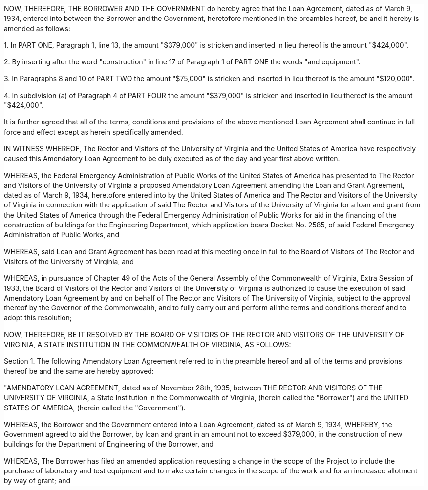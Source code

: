 NOW, THEREFORE, THE BORROWER AND THE GOVERNMENT do hereby agree that the Loan Agreement, dated as of March 9, 1934, entered into between the Borrower and the Government, heretofore mentioned in the preambles hereof, be and it hereby is amended as follows:

1\. In PART ONE, Paragraph 1, line 13, the amount "$379,000" is stricken and inserted in lieu thereof is the amount "$424,000".

2\. By inserting after the word "construction" in line 17 of Paragraph 1 of PART ONE the words "and equipment".

3\. In Paragraphs 8 and 10 of PART TWO the amount "$75,000" is stricken and inserted in lieu thereof is the amount "$120,000".

4\. In subdivision (a) of Paragraph 4 of PART FOUR the amount "$379,000" is stricken and inserted in lieu thereof is the amount "$424,000".

It is further agreed that all of the terms, conditions and provisions of the above mentioned Loan Agreement shall continue in full force and effect except as herein specifically amended.

IN WITNESS WHEREOF, The Rector and Visitors of the University of Virginia and the United States of America have respectively caused this Amendatory Loan Agreement to be duly executed as of the day and year first above written.

WHEREAS, the Federal Emergency Administration of Public Works of the United States of America has presented to The Rector and Visitors of the University of Virginia a proposed Amendatory Loan Agreement amending the Loan and Grant Agreement, dated as of March 9, 1934, heretofore entered into by the United States of America and The Rector and Visitors of the University of Virginia in connection with the application of said The Rector and Visitors of the University of Virginia for a loan and grant from the United States of America through the Federal Emergency Administration of Public Works for aid in the financing of the construction of buildings for the Engineering Department, which application bears Docket No. 2585, of said Federal Emergency Administration of Public Works, and

WHEREAS, said Loan and Grant Agreement has been read at this meeting once in full to the Board of Visitors of The Rector and Visitors of the University of Virginia, and

WHEREAS, in pursuance of Chapter 49 of the Acts of the General Assembly of the Commonwealth of Virginia, Extra Session of 1933, the Board of Visitors of the Rector and Visitors of the University of Virginia is authorized to cause the execution of said Amendatory Loan Agreement by and on behalf of The Rector and Visitors of The University of Virginia, subject to the approval thereof by the Governor of the Commonwealth, and to fully carry out and perform all the terms and conditions thereof and to adopt this resolution;

NOW, THEREFORE, BE IT RESOLVED BY THE BOARD OF VISITORS OF THE RECTOR AND VISITORS OF THE UNIVERSITY OF VIRGINIA, A STATE INSTITUTION IN THE COMMONWEALTH OF VIRGINIA, AS FOLLOWS:

Section 1. The following Amendatory Loan Agreement referred to in the preamble hereof and all of the terms and provisions thereof be and the same are hereby approved:

"AMENDATORY LOAN AGREEMENT, dated as of November 28th, 1935, between THE RECTOR AND VISITORS OF THE UNIVERSITY OF VIRGINIA, a State Institution in the Commonwealth of Virginia, (herein called the "Borrower") and the UNITED STATES OF AMERICA, (herein called the "Government").

WHEREAS, the Borrower and the Government entered into a Loan Agreement, dated as of March 9, 1934, WHEREBY, the Government agreed to aid the Borrower, by loan and grant in an amount not to exceed $379,000, in the construction of new buildings for the Department of Engineering of the Borrower, and

WHEREAS, The Borrower has filed an amended application requesting a change in the scope of the Project to include the purchase of laboratory and test equipment and to make certain changes in the scope of the work and for an increased allotment by way of grant; and
